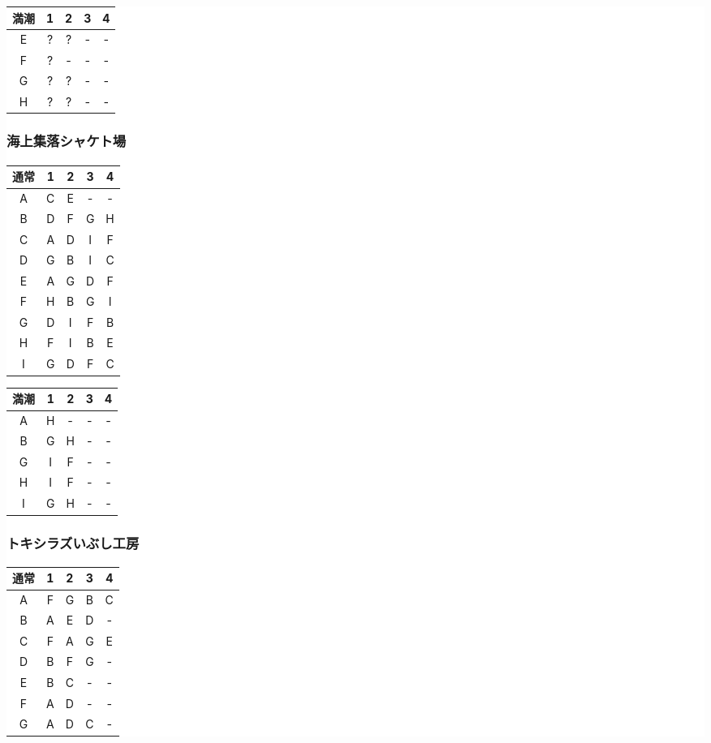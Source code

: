 | 満潮 |  1  |  2  |  3  |  4  |
| :--: | :-: | :-: | :-: | :-: |
|  E   |  ?  |  ?  |  -  |  -  |
|  F   |  ?  |  -  |  -  |  -  |
|  G   |  ?  |  ?  |  -  |  -  |
|  H   |  ?  |  ?  |  -  |  -  |

### 海上集落シャケト場

| 通常 |  1  |  2  |  3  |  4  |
| :--: | :-: | :-: | :-: | :-: |
|  A   |  C  |  E  |  -  |  -  |
|  B   |  D  |  F  |  G  |  H  |
|  C   |  A  |  D  |  I  |  F  |
|  D   |  G  |  B  |  I  |  C  |
|  E   |  A  |  G  |  D  |  F  |
|  F   |  H  |  B  |  G  |  I  |
|  G   |  D  |  I  |  F  |  B  |
|  H   |  F  |  I  |  B  |  E  |
|  I   |  G  |  D  |  F  |  C  |

| 満潮 |  1  |  2  |  3  |  4  |
| :--: | :-: | :-: | :-: | :-: |
|  A   |  H  |  -  |  -  |  -  |
|  B   |  G  |  H  |  -  |  -  |
|  G   |  I  |  F  |  -  |  -  |
|  H   |  I  |  F  |  -  |  -  |
|  I   |  G  |  H  |  -  |  -  |

### トキシラズいぶし工房

| 通常 |  1  |  2  |  3  |  4  |
| :--: | :-: | :-: | :-: | :-: |
|  A   |  F  |  G  |  B  |  C  |
|  B   |  A  |  E  |  D  |  -  |
|  C   |  F  |  A  |  G  |  E  |
|  D   |  B  |  F  |  G  |  -  |
|  E   |  B  |  C  |  -  |  -  |
|  F   |  A  |  D  |  -  |  -  |
|  G   |  A  |  D  |  C  |  -  |
